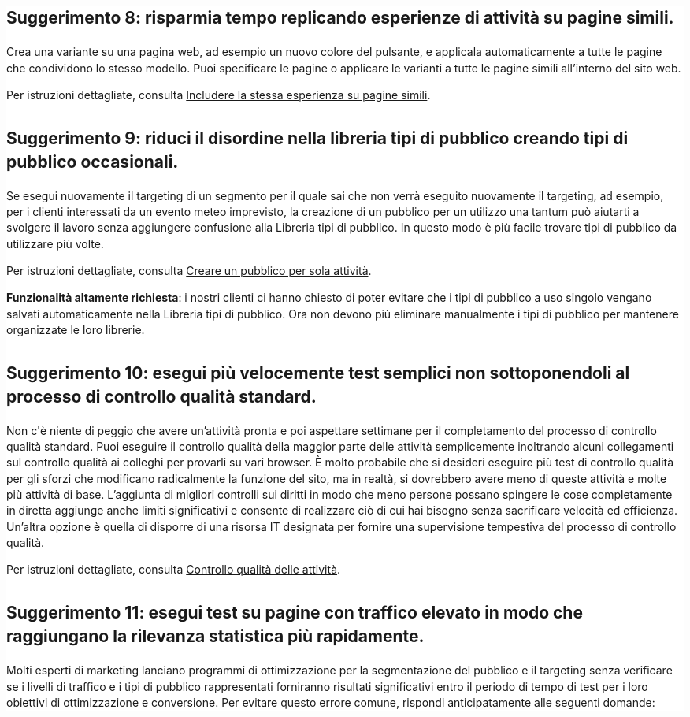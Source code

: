 ## Suggerimento 8: risparmia tempo replicando esperienze di attività su pagine simili.

Crea una variante su una pagina web, ad esempio un nuovo colore del pulsante, e applicala automaticamente a tutte le pagine che condividono lo stesso modello. Puoi specificare le pagine o applicare le varianti a tutte le pagine simili all’interno del sito web.

Per istruzioni dettagliate, consulta [Includere la stessa esperienza su pagine simili](/help/main/c-experiences/c-visual-experience-composer/temtest.md).

## Suggerimento 9: riduci il disordine nella libreria tipi di pubblico creando tipi di pubblico occasionali.

Se esegui nuovamente il targeting di un segmento per il quale sai che non verrà eseguito nuovamente il targeting, ad esempio, per i clienti interessati da un evento meteo imprevisto, la creazione di un pubblico per un utilizzo una tantum può aiutarti a svolgere il lavoro senza aggiungere confusione alla Libreria tipi di pubblico. In questo modo è più facile trovare tipi di pubblico da utilizzare più volte.

Per istruzioni dettagliate, consulta [Creare un pubblico per sola attività](/help/main/c-target/creating-activity-only-audience.md).

**Funzionalità altamente richiesta**: i nostri clienti ci hanno chiesto di poter evitare che i tipi di pubblico a uso singolo vengano salvati automaticamente nella Libreria tipi di pubblico. Ora non devono più eliminare manualmente i tipi di pubblico per mantenere organizzate le loro librerie.

## Suggerimento 10: esegui più velocemente test semplici non sottoponendoli al processo di controllo qualità standard.

Non c&#39;è niente di peggio che avere un’attività pronta e poi aspettare settimane per il completamento del processo di controllo qualità standard. Puoi eseguire il controllo qualità della maggior parte delle attività semplicemente inoltrando alcuni collegamenti sul controllo qualità ai colleghi per provarli su vari browser. È molto probabile che si desideri eseguire più test di controllo qualità per gli sforzi che modificano radicalmente la funzione del sito, ma in realtà, si dovrebbero avere meno di queste attività e molte più attività di base. L’aggiunta di migliori controlli sui diritti in modo che meno persone possano spingere le cose completamente in diretta aggiunge anche limiti significativi e consente di realizzare ciò di cui hai bisogno senza sacrificare velocità ed efficienza. Un’altra opzione è quella di disporre di una risorsa IT designata per fornire una supervisione tempestiva del processo di controllo qualità.

Per istruzioni dettagliate, consulta [Controllo qualità delle attività](/help/main/c-activities/c-activity-qa/activity-qa.md).

## Suggerimento 11: esegui test su pagine con traffico elevato in modo che raggiungano la rilevanza statistica più rapidamente.

Molti esperti di marketing lanciano programmi di ottimizzazione per la segmentazione del pubblico e il targeting senza verificare se i livelli di traffico e i tipi di pubblico rappresentati forniranno risultati significativi entro il periodo di tempo di test per i loro obiettivi di ottimizzazione e conversione. Per evitare questo errore comune, rispondi anticipatamente alle seguenti domande:

